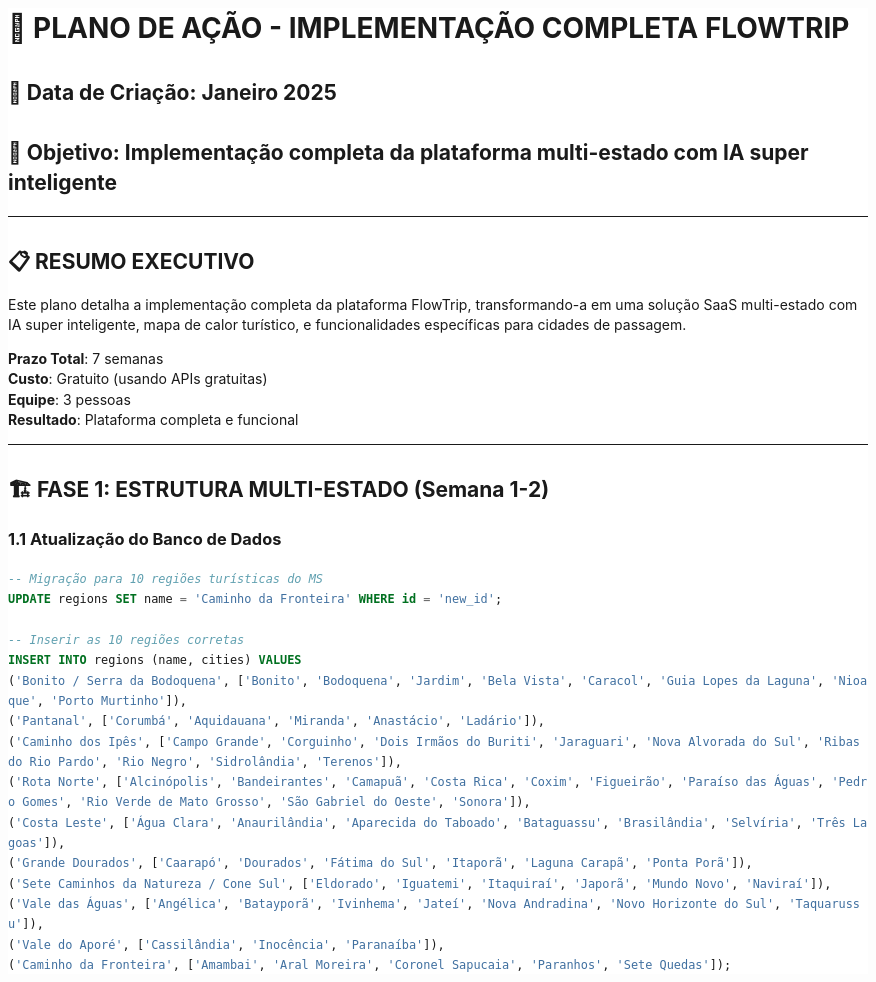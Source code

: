 # 🚀 PLANO DE AÇÃO - IMPLEMENTAÇÃO COMPLETA FLOWTRIP

## 📅 **Data de Criação**: Janeiro 2025
## 🎯 **Objetivo**: Implementação completa da plataforma multi-estado com IA super inteligente

---

## 📋 **RESUMO EXECUTIVO**

Este plano detalha a implementação completa da plataforma FlowTrip, transformando-a em uma solução SaaS multi-estado com IA super inteligente, mapa de calor turístico, e funcionalidades específicas para cidades de passagem.

**Prazo Total**: 7 semanas  
**Custo**: Gratuito (usando APIs gratuitas)  
**Equipe**: 3 pessoas  
**Resultado**: Plataforma completa e funcional  

---

## 🏗️ **FASE 1: ESTRUTURA MULTI-ESTADO (Semana 1-2)**

### **1.1 Atualização do Banco de Dados**
```sql
-- Migração para 10 regiões turísticas do MS
UPDATE regions SET name = 'Caminho da Fronteira' WHERE id = 'new_id';

-- Inserir as 10 regiões corretas
INSERT INTO regions (name, cities) VALUES 
('Bonito / Serra da Bodoquena', ['Bonito', 'Bodoquena', 'Jardim', 'Bela Vista', 'Caracol', 'Guia Lopes da Laguna', 'Nioaque', 'Porto Murtinho']),
('Pantanal', ['Corumbá', 'Aquidauana', 'Miranda', 'Anastácio', 'Ladário']),
('Caminho dos Ipês', ['Campo Grande', 'Corguinho', 'Dois Irmãos do Buriti', 'Jaraguari', 'Nova Alvorada do Sul', 'Ribas do Rio Pardo', 'Rio Negro', 'Sidrolândia', 'Terenos']),
('Rota Norte', ['Alcinópolis', 'Bandeirantes', 'Camapuã', 'Costa Rica', 'Coxim', 'Figueirão', 'Paraíso das Águas', 'Pedro Gomes', 'Rio Verde de Mato Grosso', 'São Gabriel do Oeste', 'Sonora']),
('Costa Leste', ['Água Clara', 'Anaurilândia', 'Aparecida do Taboado', 'Bataguassu', 'Brasilândia', 'Selvíria', 'Três Lagoas']),
('Grande Dourados', ['Caarapó', 'Dourados', 'Fátima do Sul', 'Itaporã', 'Laguna Carapã', 'Ponta Porã']),
('Sete Caminhos da Natureza / Cone Sul', ['Eldorado', 'Iguatemi', 'Itaquiraí', 'Japorã', 'Mundo Novo', 'Naviraí']),
('Vale das Águas', ['Angélica', 'Batayporã', 'Ivinhema', 'Jateí', 'Nova Andradina', 'Novo Horizonte do Sul', 'Taquarussu']),
('Vale do Aporé', ['Cassilândia', 'Inocência', 'Paranaíba']),
('Caminho da Fronteira', ['Amambai', 'Aral Moreira', 'Coronel Sapucaia', 'Paranhos', 'Sete Quedas']);
```
